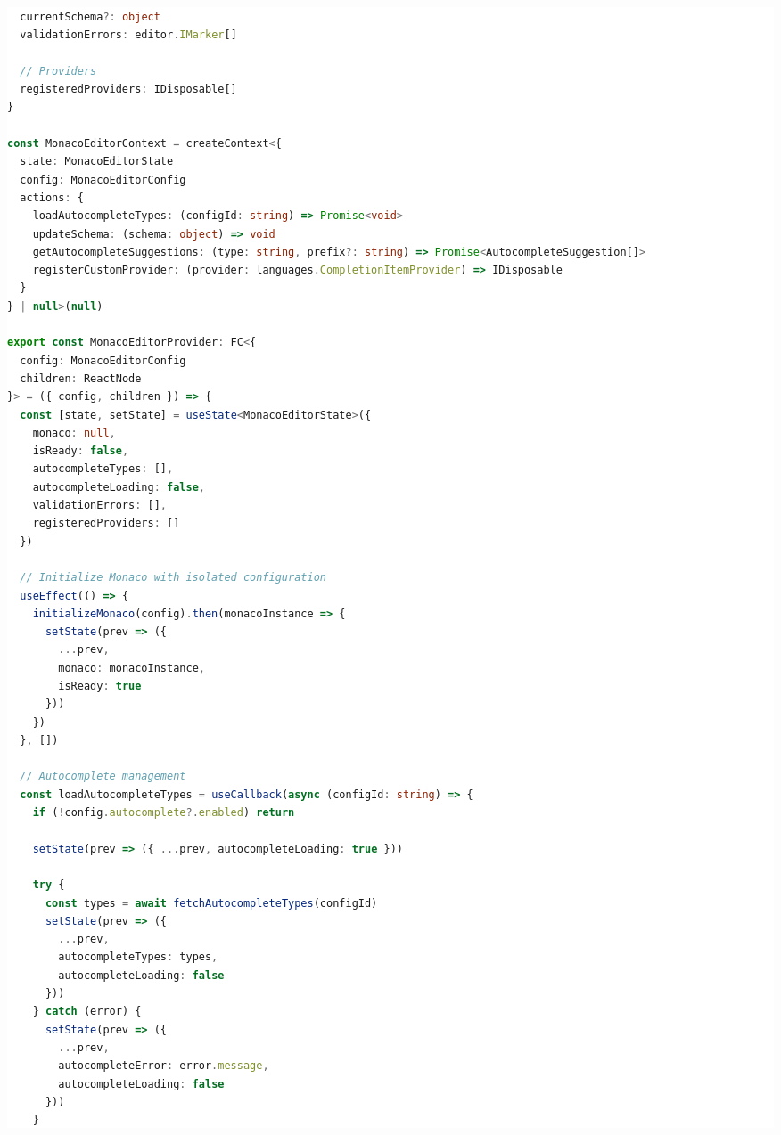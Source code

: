 ```typescript
  currentSchema?: object
  validationErrors: editor.IMarker[]
  
  // Providers
  registeredProviders: IDisposable[]
}

const MonacoEditorContext = createContext<{
  state: MonacoEditorState
  config: MonacoEditorConfig
  actions: {
    loadAutocompleteTypes: (configId: string) => Promise<void>
    updateSchema: (schema: object) => void
    getAutocompleteSuggestions: (type: string, prefix?: string) => Promise<AutocompleteSuggestion[]>
    registerCustomProvider: (provider: languages.CompletionItemProvider) => IDisposable
  }
} | null>(null)

export const MonacoEditorProvider: FC<{
  config: MonacoEditorConfig
  children: ReactNode
}> = ({ config, children }) => {
  const [state, setState] = useState<MonacoEditorState>({
    monaco: null,
    isReady: false,
    autocompleteTypes: [],
    autocompleteLoading: false,
    validationErrors: [],
    registeredProviders: []
  })
  
  // Initialize Monaco with isolated configuration
  useEffect(() => {
    initializeMonaco(config).then(monacoInstance => {
      setState(prev => ({
        ...prev,
        monaco: monacoInstance,
        isReady: true
      }))
    })
  }, [])
  
  // Autocomplete management
  const loadAutocompleteTypes = useCallback(async (configId: string) => {
    if (!config.autocomplete?.enabled) return
    
    setState(prev => ({ ...prev, autocompleteLoading: true }))
    
    try {
      const types = await fetchAutocompleteTypes(configId)
      setState(prev => ({ 
        ...prev, 
        autocompleteTypes: types,
        autocompleteLoading: false 
      }))
    } catch (error) {
      setState(prev => ({
        ...prev,
        autocompleteError: error.message,
        autocompleteLoading: false
      }))
    }
```